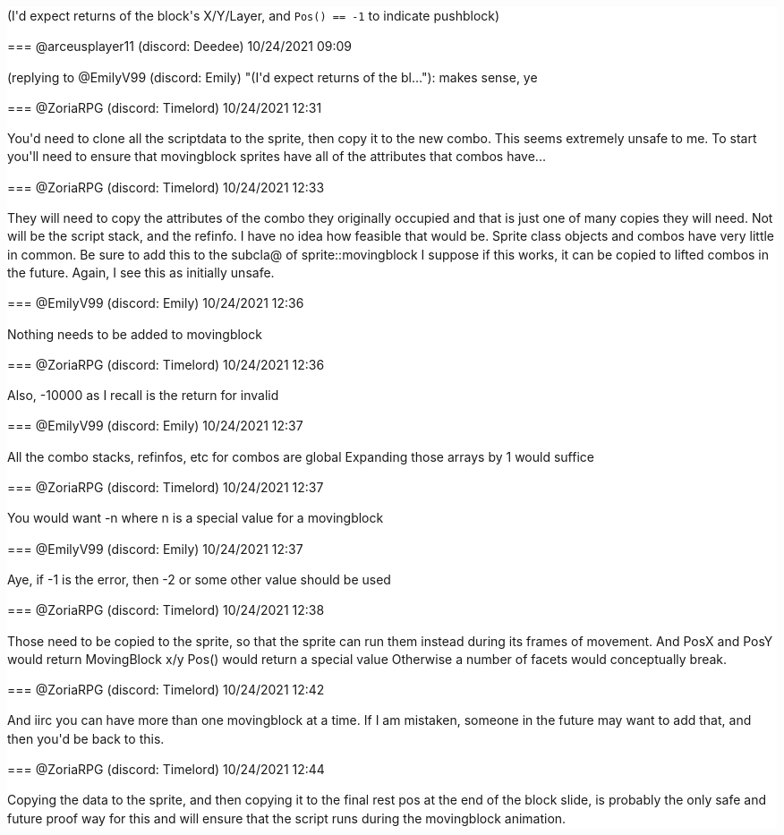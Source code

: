 (I'd expect returns of the block's X/Y/Layer, and `Pos() == -1` to indicate pushblock)

=== @arceusplayer11 (discord: Deedee) 10/24/2021 09:09

(replying to @EmilyV99 (discord: Emily) "(I'd expect returns of the bl…"): makes sense, ye

=== @ZoriaRPG (discord: Timelord) 10/24/2021 12:31

You'd need to clone all the scriptdata to the sprite, then copy it to the new combo. This seems extremely unsafe to me.
To start you'll need to ensure that movingblock sprites have all of the attributes that combos have...

=== @ZoriaRPG (discord: Timelord) 10/24/2021 12:33

They will need to copy the attributes  of the combo they originally occupied and that is just one of many copies  they will need. Not will be the script stack, and the refinfo.
I have no idea how feasible that would be.
Sprite class objects and combos have  very little in common. Be sure to add this to the subcla@ of sprite::movingblock
I suppose if this works, it can be copied to lifted combos in the future.
Again, I see this as initially unsafe.

=== @EmilyV99 (discord: Emily) 10/24/2021 12:36

Nothing needs to be added to movingblock

=== @ZoriaRPG (discord: Timelord) 10/24/2021 12:36

Also, -10000 as I recall is the return for invalid

=== @EmilyV99 (discord: Emily) 10/24/2021 12:37

All the combo stacks, refinfos, etc for combos are global
Expanding those arrays by 1 would suffice

=== @ZoriaRPG (discord: Timelord) 10/24/2021 12:37

You would want -n where n is a special value for a movingblock

=== @EmilyV99 (discord: Emily) 10/24/2021 12:37

Aye, if -1 is the error, then -2 or some other value should be used

=== @ZoriaRPG (discord: Timelord) 10/24/2021 12:38

Those need to be copied to the sprite, so that the sprite can run them instead during its frames of movement.
And PosX and PosY would return  MovingBlock x/y
Pos() would return a special value
Otherwise a number of facets would conceptually  break.

=== @ZoriaRPG (discord: Timelord) 10/24/2021 12:42

And iirc you can have more than one movingblock at a time. If I am mistaken, someone in the future may want to add that, and then you'd be back to this.

=== @ZoriaRPG (discord: Timelord) 10/24/2021 12:44

Copying the data to the sprite, and then copying it to the final rest pos at the end of the block slide, is probably  the only safe and future proof way for this and will ensure that the script runs during the movingblock animation.
